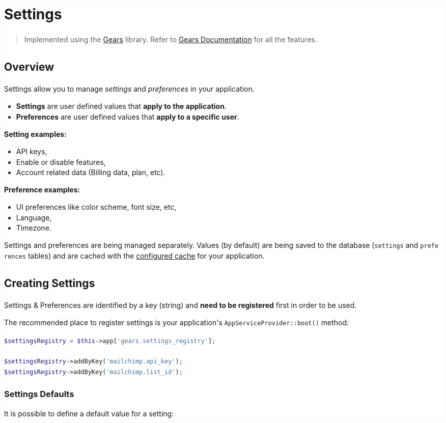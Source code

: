 # Settings

> Implemented using the [Gears](https://github.com/artkonekt/gears)
> library. Refer to
> [Gears Documentation](https://konekt.dev/gears/docs) for all
> the features.

## Overview

Settings allow you to manage _settings_ and _preferences_ in your
application.

- **Settings** are user defined values that **apply to the
  application**.
- **Preferences** are user defined values that **apply to a specific
  user**.

**Setting examples:**

- API keys,
- Enable or disable features,
- Account related data (Billing data, plan, etc).

**Preference examples:**

- UI preferences like color scheme, font size, etc,
- Language,
- Timezone.

Settings and preferences are being managed separately. Values (by
default) are being saved to the database (`settings` and `preferences`
tables) and are cached with the
[configured cache](https://laravel.com/docs/10.x/cache) for your
application.

## Creating Settings

Settings & Preferences are identified by a key (string) and **need to be
registered** first in order to be used.

The recommended place to register settings is your application's
`AppServiceProvider::boot()` method:

```php
$settingsRegistry = $this->app['gears.settings_registry'];

$settingsRegistry->addByKey('mailchimp.api_key');
$settingsRegistry->addByKey('mailchimp.list_id');
```

### Settings Defaults

It is possible to define a default value for a setting:

